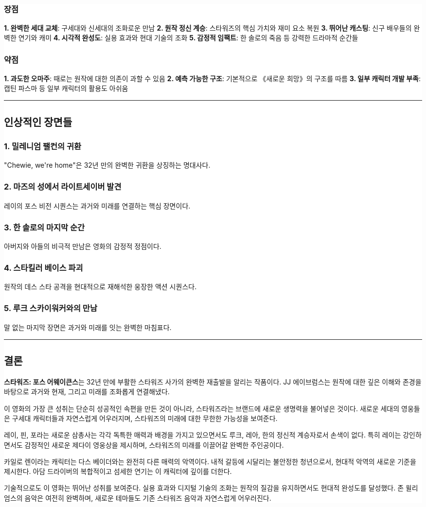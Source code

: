 ### 장점

**1. 완벽한 세대 교체**: 구세대와 신세대의 조화로운 만남
**2. 원작 정신 계승**: 스타워즈의 핵심 가치와 재미 요소 복원
**3. 뛰어난 캐스팅**: 신구 배우들의 완벽한 연기와 캐미
**4. 시각적 완성도**: 실용 효과와 현대 기술의 조화
**5. 감정적 임팩트**: 한 솔로의 죽음 등 강력한 드라마적 순간들

### 약점

**1. 과도한 오마주**: 때로는 원작에 대한 의존이 과할 수 있음
**2. 예측 가능한 구조**: 기본적으로 《새로운 희망》의 구조를 따름
**3. 일부 캐릭터 개발 부족**: 캡틴 파스마 등 일부 캐릭터의 활용도 아쉬움

---

## 인상적인 장면들

### 1. 밀레니엄 팰컨의 귀환
"Chewie, we're home"은 32년 만의 완벽한 귀환을 상징하는 명대사다.

### 2. 마즈의 성에서 라이트세이버 발견
레이의 포스 비전 시퀀스는 과거와 미래를 연결하는 핵심 장면이다.

### 3. 한 솔로의 마지막 순간
아버지와 아들의 비극적 만남은 영화의 감정적 정점이다.

### 4. 스타킬러 베이스 파괴
원작의 데스 스타 공격을 현대적으로 재해석한 웅장한 액션 시퀀스다.

### 5. 루크 스카이워커와의 만남
말 없는 마지막 장면은 과거와 미래를 잇는 완벽한 마침표다.

---

## 결론

**스타워즈: 포스 어웨이큰스**는 32년 만에 부활한 스타워즈 사가의 완벽한 재출발을 알리는 작품이다. JJ 에이브럼스는 원작에 대한 깊은 이해와 존경을 바탕으로 과거와 현재, 그리고 미래를 조화롭게 연결해냈다.

이 영화의 가장 큰 성취는 단순히 성공적인 속편을 만든 것이 아니라, 스타워즈라는 브랜드에 새로운 생명력을 불어넣은 것이다. 새로운 세대의 영웅들은 구세대 캐릭터들과 자연스럽게 어우러지며, 스타워즈의 미래에 대한 무한한 가능성을 보여준다.

레이, 핀, 포라는 새로운 삼총사는 각각 독특한 매력과 배경을 가지고 있으면서도 루크, 레아, 한의 정신적 계승자로서 손색이 없다. 특히 레이는 강인하면서도 감정적인 새로운 제다이 영웅상을 제시하며, 스타워즈의 미래를 이끌어갈 완벽한 주인공이다.

카일로 렌이라는 캐릭터는 다스 베이더와는 완전히 다른 매력의 악역이다. 내적 갈등에 시달리는 불안정한 청년으로서, 현대적 악역의 새로운 기준을 제시한다. 아담 드라이버의 복합적이고 섬세한 연기는 이 캐릭터에 깊이를 더한다.

기술적으로도 이 영화는 뛰어난 성취를 보여준다. 실용 효과와 디지털 기술의 조화는 원작의 질감을 유지하면서도 현대적 완성도를 달성했다. 존 윌리엄스의 음악은 여전히 완벽하며, 새로운 테마들도 기존 스타워즈 음악과 자연스럽게 어우러진다.
